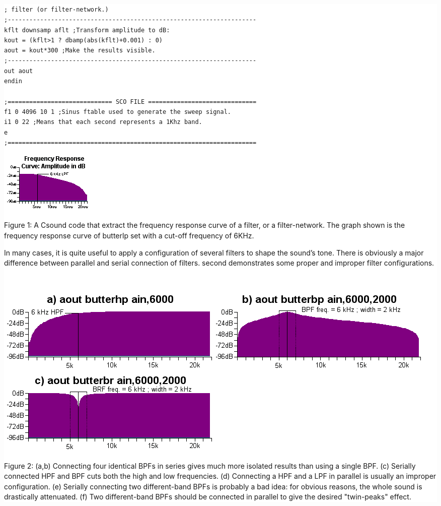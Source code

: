 ```csound
; filter (or filter-network.)
;---------------------------------------------------------------------
kflt downsamp aflt ;Transform amplitude to dB:
kout = (kflt>1 ? dbamp(abs(kflt)+0.001) : 0)
aout = kout*300 ;Make the results visible.
;---------------------------------------------------------------------
out aout
endin

;============================= SCO FILE ==============================
f1 0 4096 10 1 ;Sinus ftable used to generate the sweep signal.
i1 0 22 ;Means that each second represents a 1Khz band.
e
;=====================================================================
```

![Freq Response Curve](images/fig1.gif)

Figure 1: A Csound code that extract the frequency response curve of a filter, or a filter-network. The graph shown is the frequency response curve of butterlp set with a cut-off frequency of 6KHz.

In many cases, it is quite useful to apply a configuration of several filters to shape the sound’s tone. There is obviously a major difference between parallel and serial connection of filters. second demonstrates some proper and improper filter configurations.

![Freq Response Comparisons](images/fig2.gif)

Figure 2: (a,b) Connecting four identical BPFs in series gives much more isolated results than using a single BPF. (c) Serially connected HPF and BPF cuts both the high and low frequencies. (d) Connecting a HPF and a LPF in parallel is usually an improper configuration. (e) Serially connecting two different-band BPFs is probably a bad idea: for obvious reasons, the whole sound is drastically attenuated. (f) Two different-band BPFs should be connected in parallel to give the desired "twin-peaks" effect.
